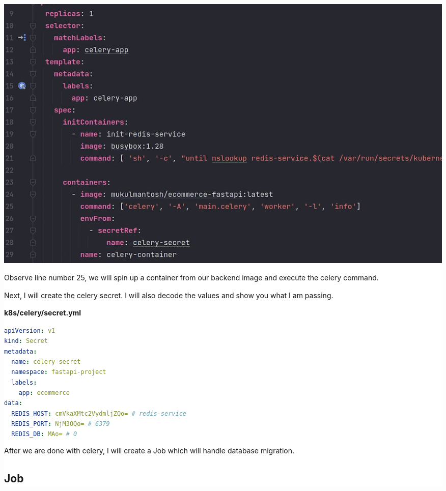 ![step29](./steps/step29.png)

Observe line number 25, we will spin up a container from our backend image and execute the celery command.

Next, I will create the celery secret. I will also decode the values and show you what I am passing.

**k8s/celery/secret.yml**

```yaml
apiVersion: v1
kind: Secret
metadata:
  name: celery-secret
  namespace: fastapi-project
  labels:
    app: ecommerce
data:
  REDIS_HOST: cmVkaXMtc2VydmljZQo= # redis-service
  REDIS_PORT: NjM3OQo= # 6379
  REDIS_DB: MAo= # 0
```

After we are done with celery, I will create a Job which will handle database migration.

## Job
